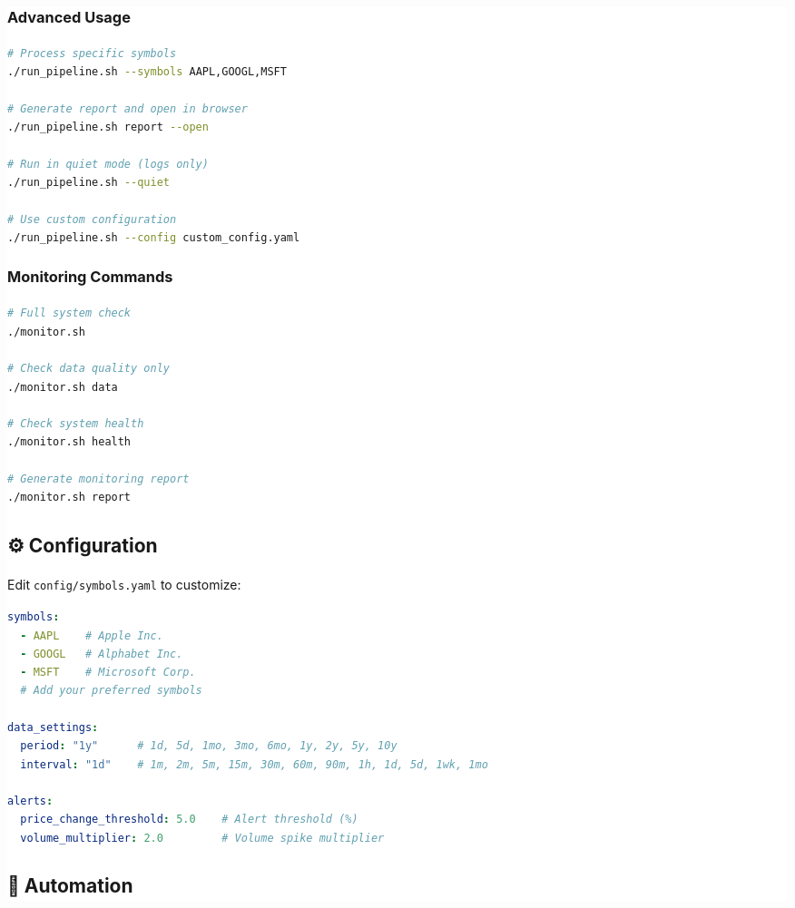 ### Advanced Usage

```bash
# Process specific symbols
./run_pipeline.sh --symbols AAPL,GOOGL,MSFT

# Generate report and open in browser
./run_pipeline.sh report --open

# Run in quiet mode (logs only)
./run_pipeline.sh --quiet

# Use custom configuration
./run_pipeline.sh --config custom_config.yaml
```

### Monitoring Commands

```bash
# Full system check
./monitor.sh

# Check data quality only
./monitor.sh data

# Check system health
./monitor.sh health

# Generate monitoring report
./monitor.sh report
```

## ⚙️ Configuration

Edit `config/symbols.yaml` to customize:

```yaml
symbols:
  - AAPL    # Apple Inc.
  - GOOGL   # Alphabet Inc.
  - MSFT    # Microsoft Corp.
  # Add your preferred symbols

data_settings:
  period: "1y"      # 1d, 5d, 1mo, 3mo, 6mo, 1y, 2y, 5y, 10y
  interval: "1d"    # 1m, 2m, 5m, 15m, 30m, 60m, 90m, 1h, 1d, 5d, 1wk, 1mo

alerts:
  price_change_threshold: 5.0    # Alert threshold (%)
  volume_multiplier: 2.0         # Volume spike multiplier
```

## 🔄 Automation
